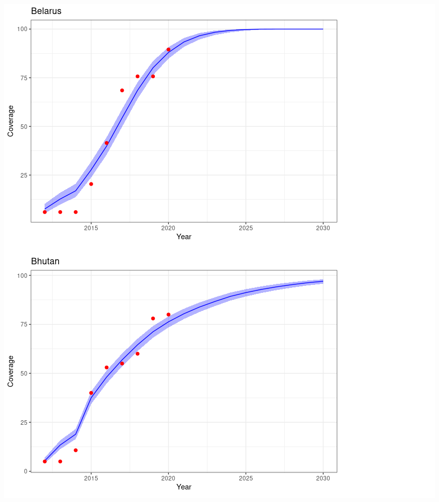 ![](updated_files/figure-gfm/unnamed-chunk-14-15.png)

![](updated_files/figure-gfm/unnamed-chunk-14-16.png)
